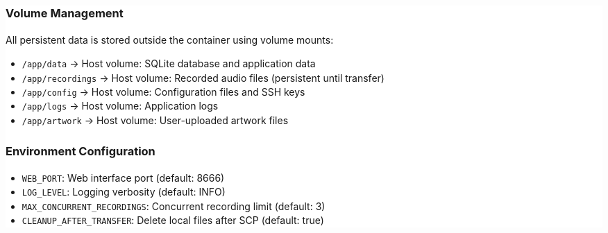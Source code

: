### Volume Management
All persistent data is stored outside the container using volume mounts:
- `/app/data` → Host volume: SQLite database and application data
- `/app/recordings` → Host volume: Recorded audio files (persistent until transfer)
- `/app/config` → Host volume: Configuration files and SSH keys
- `/app/logs` → Host volume: Application logs
- `/app/artwork` → Host volume: User-uploaded artwork files

### Environment Configuration
- `WEB_PORT`: Web interface port (default: 8666)
- `LOG_LEVEL`: Logging verbosity (default: INFO)
- `MAX_CONCURRENT_RECORDINGS`: Concurrent recording limit (default: 3)
- `CLEANUP_AFTER_TRANSFER`: Delete local files after SCP (default: true)